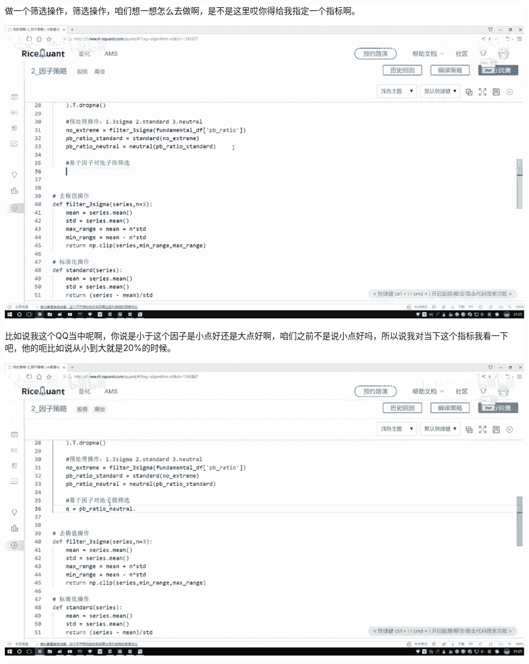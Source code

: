 做一个筛选操作，筛选操作，咱们想一想怎么去做啊，是不是这里哎你得给我指定一个指标啊。

![](img/e6fae3968390fd4937d61f114027be43_56.png)

比如说我这个QQ当中呢啊，你说是小于这个因子是小点好还是大点好啊，咱们之前不是说小点好吗，所以说我对当下这个指标我看一下吧，他的呃比如说从小到大就是20%的时候。



![](img/e6fae3968390fd4937d61f114027be43_58.png)
